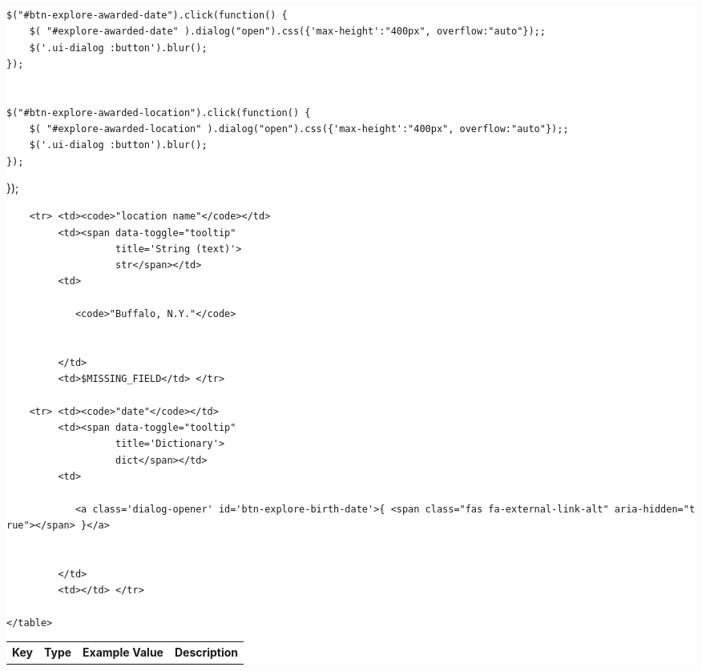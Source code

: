     
    $("#btn-explore-awarded-date").click(function() {
        $( "#explore-awarded-date" ).dialog("open").css({'max-height':"400px", overflow:"auto"});;
        $('.ui-dialog :button').blur();
    });
        
    
    $("#btn-explore-awarded-location").click(function() {
        $( "#explore-awarded-location" ).dialog("open").css({'max-height':"400px", overflow:"auto"});;
        $('.ui-dialog :button').blur();
    });
        
    
});
</script>

<div id='explore-birth' title='Dictionary (2 keys)'>
    <table class='table table-sm table-striped table-bordered' >
        <tr> <th>Key</th> <th>Type</th> <th>Example Value</th> <th>Description</th></tr>
        
        <tr> <td><code>"location name"</code></td>
             <td><span data-toggle="tooltip"
                       title='String (text)'>
                       str</span></td> 
             <td>
             
                <code>"Buffalo, N.Y."</code>
             
                
             </td> 
             <td>$MISSING_FIELD</td> </tr>
        
        <tr> <td><code>"date"</code></td>
             <td><span data-toggle="tooltip"
                       title='Dictionary'>
                       dict</span></td> 
             <td>
             
                <a class='dialog-opener' id='btn-explore-birth-date'>{ <span class="fas fa-external-link-alt" aria-hidden="true"></span> }</a>
             
                
             </td> 
             <td></td> </tr>
        
    </table>
</div>

    

    

<script>
$(document).ready(function() {
    $( "#explore-birth" ).dialog({
      autoOpen: false,
      width: 'auto',
      create: function (event, ui) {
        // Set max-width
        $(this).parent().css("maxWidth", "600px");
      }
    });
    